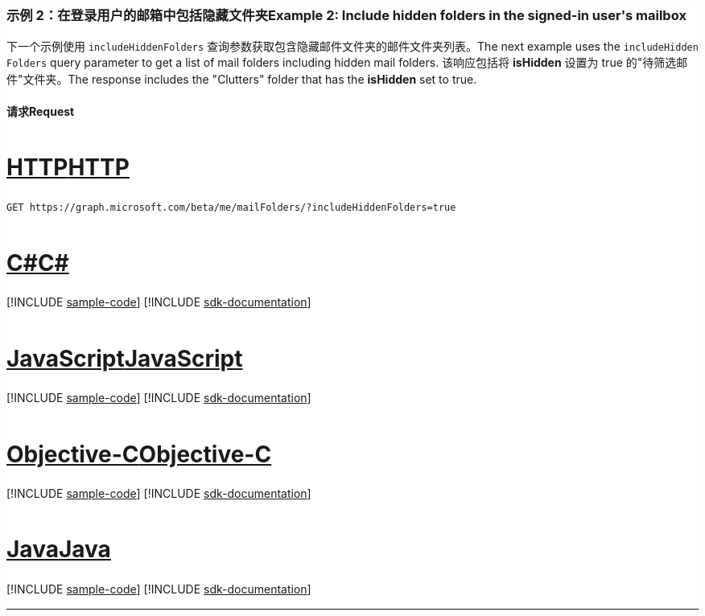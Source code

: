 
### <a name="example-2-include-hidden-folders-in-the-signed-in-users-mailbox"></a><span data-ttu-id="88216-149">示例 2：在登录用户的邮箱中包括隐藏文件夹</span><span class="sxs-lookup"><span data-stu-id="88216-149">Example 2: Include hidden folders in the signed-in user's mailbox</span></span>

<span data-ttu-id="88216-150">下一个示例使用 `includeHiddenFolders` 查询参数获取包含隐藏邮件文件夹的邮件文件夹列表。</span><span class="sxs-lookup"><span data-stu-id="88216-150">The next example uses the `includeHiddenFolders` query parameter to get a list of mail folders including hidden mail folders.</span></span> <span data-ttu-id="88216-151">该响应包括将 **isHidden** 设置为 true 的"待筛选邮件"文件夹。</span><span class="sxs-lookup"><span data-stu-id="88216-151">The response includes the "Clutters" folder that has the **isHidden** set to true.</span></span>

#### <a name="request"></a><span data-ttu-id="88216-152">请求</span><span class="sxs-lookup"><span data-stu-id="88216-152">Request</span></span>


# <a name="http"></a>[<span data-ttu-id="88216-153">HTTP</span><span class="sxs-lookup"><span data-stu-id="88216-153">HTTP</span></span>](#tab/http)

```msgraph-interactive
GET https://graph.microsoft.com/beta/me/mailFolders/?includeHiddenFolders=true
```
# <a name="c"></a>[<span data-ttu-id="88216-154">C#</span><span class="sxs-lookup"><span data-stu-id="88216-154">C#</span></span>](#tab/csharp)
[!INCLUDE [sample-code](../includes/snippets/csharp/get-hiddenmailfolders-csharp-snippets.md)]
[!INCLUDE [sdk-documentation](../includes/snippets/snippets-sdk-documentation-link.md)]

# <a name="javascript"></a>[<span data-ttu-id="88216-155">JavaScript</span><span class="sxs-lookup"><span data-stu-id="88216-155">JavaScript</span></span>](#tab/javascript)
[!INCLUDE [sample-code](../includes/snippets/javascript/get-hiddenmailfolders-javascript-snippets.md)]
[!INCLUDE [sdk-documentation](../includes/snippets/snippets-sdk-documentation-link.md)]

# <a name="objective-c"></a>[<span data-ttu-id="88216-156">Objective-C</span><span class="sxs-lookup"><span data-stu-id="88216-156">Objective-C</span></span>](#tab/objc)
[!INCLUDE [sample-code](../includes/snippets/objc/get-hiddenmailfolders-objc-snippets.md)]
[!INCLUDE [sdk-documentation](../includes/snippets/snippets-sdk-documentation-link.md)]

# <a name="java"></a>[<span data-ttu-id="88216-157">Java</span><span class="sxs-lookup"><span data-stu-id="88216-157">Java</span></span>](#tab/java)
[!INCLUDE [sample-code](../includes/snippets/java/get-hiddenmailfolders-java-snippets.md)]
[!INCLUDE [sdk-documentation](../includes/snippets/snippets-sdk-documentation-link.md)]

---